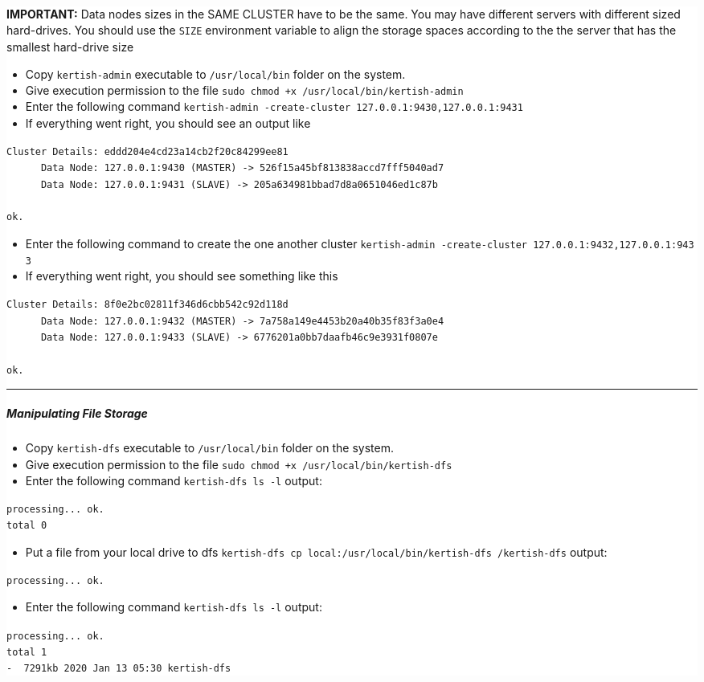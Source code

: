 **IMPORTANT:** Data nodes sizes in the SAME CLUSTER have to be the same. You may have different servers with
different sized hard-drives. You should use the `SIZE` environment variable to align the storage spaces according to the
the server that has the smallest hard-drive size

 
- Copy `kertish-admin` executable to `/usr/local/bin` folder on the system.
- Give execution permission to the file `sudo chmod +x /usr/local/bin/kertish-admin`
- Enter the following command
`kertish-admin -create-cluster 127.0.0.1:9430,127.0.0.1:9431`
- If everything went right, you should see an output like
```
Cluster Details: eddd204e4cd23a14cb2f20c84299ee81
      Data Node: 127.0.0.1:9430 (MASTER) -> 526f15a45bf813838accd7fff5040ad7
      Data Node: 127.0.0.1:9431 (SLAVE) -> 205a634981bbad7d8a0651046ed1c87b

ok.
```
- Enter the following command to create the one another cluster
`kertish-admin -create-cluster 127.0.0.1:9432,127.0.0.1:9433`
- If everything went right, you should see something like this
```
Cluster Details: 8f0e2bc02811f346d6cbb542c92d118d
      Data Node: 127.0.0.1:9432 (MASTER) -> 7a758a149e4453b20a40b35f83f3a0e4
      Data Node: 127.0.0.1:9433 (SLAVE) -> 6776201a0bb7daafb46c9e3931f0807e

ok.
```
---
##### Manipulating File Storage

- Copy `kertish-dfs` executable to `/usr/local/bin` folder on the system.
- Give execution permission to the file `sudo chmod +x /usr/local/bin/kertish-dfs`
- Enter the following command
`kertish-dfs ls -l`
output: 
```
processing... ok.
total 0
```
- Put a file from your local drive to dfs
`kertish-dfs cp local:/usr/local/bin/kertish-dfs /kertish-dfs`
output: 
```
processing... ok.
```
- Enter the following command
`kertish-dfs ls -l`
output: 
```
processing... ok.
total 1
-  7291kb 2020 Jan 13 05:30 kertish-dfs
```
